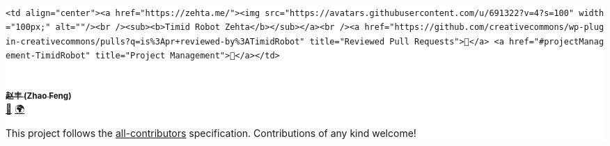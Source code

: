     <td align="center"><a href="https://zehta.me/"><img src="https://avatars.githubusercontent.com/u/691322?v=4?s=100" width="100px;" alt=""/><br /><sub><b>Timid Robot Zehta</b></sub></a><br /><a href="https://github.com/creativecommons/wp-plugin-creativecommons/pulls?q=is%3Apr+reviewed-by%3ATimidRobot" title="Reviewed Pull Requests">👀</a> <a href="#projectManagement-TimidRobot" title="Project Management">📆</a></td>
  </tr>
  <tr>
    <td align="center"><a href="https://github.com/zhaofeng-shu33"><img src="https://avatars.githubusercontent.com/u/23316477?v=4?s=100" width="100px;" alt=""/><br /><sub><b>赵丰 (Zhao Feng)</b></sub></a><br /><a href="https://github.com/creativecommons/wp-plugin-creativecommons/commits?author=zhaofeng-shu33" title="Documentation">📖</a> <a href="#translation-zhaofeng-shu33" title="Translation">🌍</a></td>
  </tr>
</table>






This project follows the [all-contributors](https://github.com/all-contributors/all-contributors) specification. Contributions of any kind welcome!
